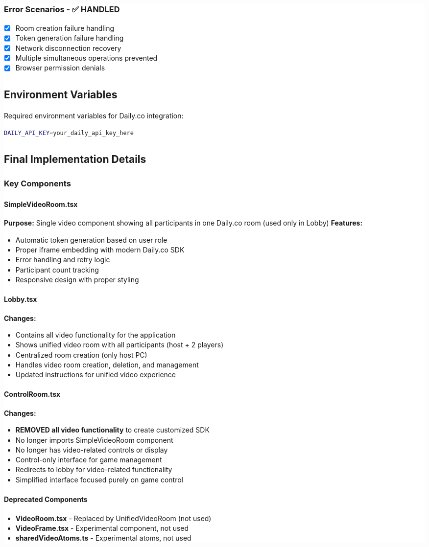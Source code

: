 ### Error Scenarios - ✅ HANDLED
- [x] Room creation failure handling
- [x] Token generation failure handling
- [x] Network disconnection recovery  
- [x] Multiple simultaneous operations prevented
- [x] Browser permission denials

## Environment Variables

Required environment variables for Daily.co integration:

```bash
DAILY_API_KEY=your_daily_api_key_here
```

## Final Implementation Details

### Key Components

#### SimpleVideoRoom.tsx
**Purpose:** Single video component showing all participants in one Daily.co room (used only in Lobby)
**Features:**
- Automatic token generation based on user role
- Proper iframe embedding with modern Daily.co SDK
- Error handling and retry logic
- Participant count tracking
- Responsive design with proper styling

#### Lobby.tsx  
**Changes:**
- Contains all video functionality for the application
- Shows unified video room with all participants (host + 2 players)
- Centralized room creation (only host PC)
- Handles video room creation, deletion, and management
- Updated instructions for unified video experience

#### ControlRoom.tsx
**Changes:**
- **REMOVED all video functionality** to create customized SDK
- No longer imports SimpleVideoRoom component
- No longer has video-related controls or display
- Control-only interface for game management
- Redirects to lobby for video-related functionality
- Simplified interface focused purely on game control

#### Deprecated Components
- **VideoRoom.tsx** - Replaced by UnifiedVideoRoom (not used)
- **VideoFrame.tsx** - Experimental component, not used
- **sharedVideoAtoms.ts** - Experimental atoms, not used
